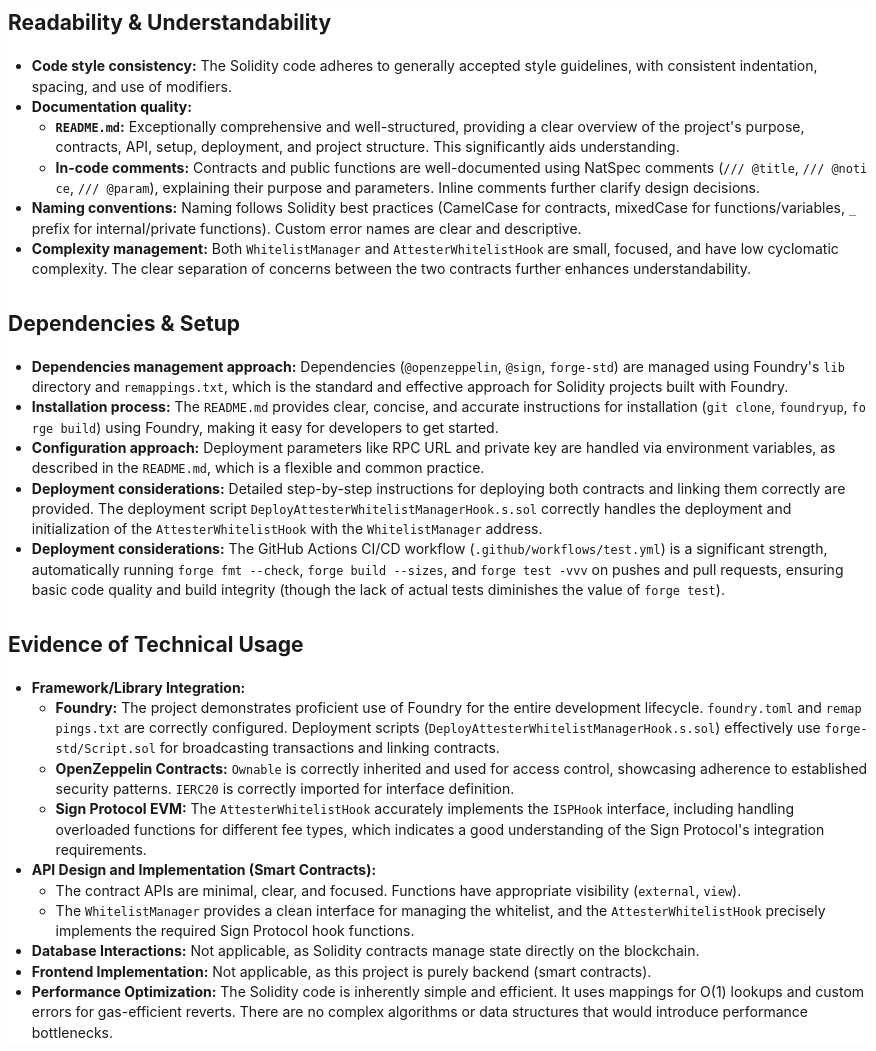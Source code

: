 ## Readability & Understandability
- **Code style consistency:** The Solidity code adheres to generally accepted style guidelines, with consistent indentation, spacing, and use of modifiers.
- **Documentation quality:**
    -   **`README.md`:** Exceptionally comprehensive and well-structured, providing a clear overview of the project's purpose, contracts, API, setup, deployment, and project structure. This significantly aids understanding.
    -   **In-code comments:** Contracts and public functions are well-documented using NatSpec comments (`/// @title`, `/// @notice`, `/// @param`), explaining their purpose and parameters. Inline comments further clarify design decisions.
- **Naming conventions:** Naming follows Solidity best practices (CamelCase for contracts, mixedCase for functions/variables, `_` prefix for internal/private functions). Custom error names are clear and descriptive.
- **Complexity management:** Both `WhitelistManager` and `AttesterWhitelistHook` are small, focused, and have low cyclomatic complexity. The clear separation of concerns between the two contracts further enhances understandability.

## Dependencies & Setup
- **Dependencies management approach:** Dependencies (`@openzeppelin`, `@sign`, `forge-std`) are managed using Foundry's `lib` directory and `remappings.txt`, which is the standard and effective approach for Solidity projects built with Foundry.
- **Installation process:** The `README.md` provides clear, concise, and accurate instructions for installation (`git clone`, `foundryup`, `forge build`) using Foundry, making it easy for developers to get started.
- **Configuration approach:** Deployment parameters like RPC URL and private key are handled via environment variables, as described in the `README.md`, which is a flexible and common practice.
- **Deployment considerations:** Detailed step-by-step instructions for deploying both contracts and linking them correctly are provided. The deployment script `DeployAttesterWhitelistManagerHook.s.sol` correctly handles the deployment and initialization of the `AttesterWhitelistHook` with the `WhitelistManager` address.
- **Deployment considerations:** The GitHub Actions CI/CD workflow (`.github/workflows/test.yml`) is a significant strength, automatically running `forge fmt --check`, `forge build --sizes`, and `forge test -vvv` on pushes and pull requests, ensuring basic code quality and build integrity (though the lack of actual tests diminishes the value of `forge test`).

## Evidence of Technical Usage
- **Framework/Library Integration:**
    -   **Foundry:** The project demonstrates proficient use of Foundry for the entire development lifecycle. `foundry.toml` and `remappings.txt` are correctly configured. Deployment scripts (`DeployAttesterWhitelistManagerHook.s.sol`) effectively use `forge-std/Script.sol` for broadcasting transactions and linking contracts.
    -   **OpenZeppelin Contracts:** `Ownable` is correctly inherited and used for access control, showcasing adherence to established security patterns. `IERC20` is correctly imported for interface definition.
    -   **Sign Protocol EVM:** The `AttesterWhitelistHook` accurately implements the `ISPHook` interface, including handling overloaded functions for different fee types, which indicates a good understanding of the Sign Protocol's integration requirements.
- **API Design and Implementation (Smart Contracts):**
    -   The contract APIs are minimal, clear, and focused. Functions have appropriate visibility (`external`, `view`).
    -   The `WhitelistManager` provides a clean interface for managing the whitelist, and the `AttesterWhitelistHook` precisely implements the required Sign Protocol hook functions.
- **Database Interactions:** Not applicable, as Solidity contracts manage state directly on the blockchain.
- **Frontend Implementation:** Not applicable, as this project is purely backend (smart contracts).
- **Performance Optimization:** The Solidity code is inherently simple and efficient. It uses mappings for O(1) lookups and custom errors for gas-efficient reverts. There are no complex algorithms or data structures that would introduce performance bottlenecks.
